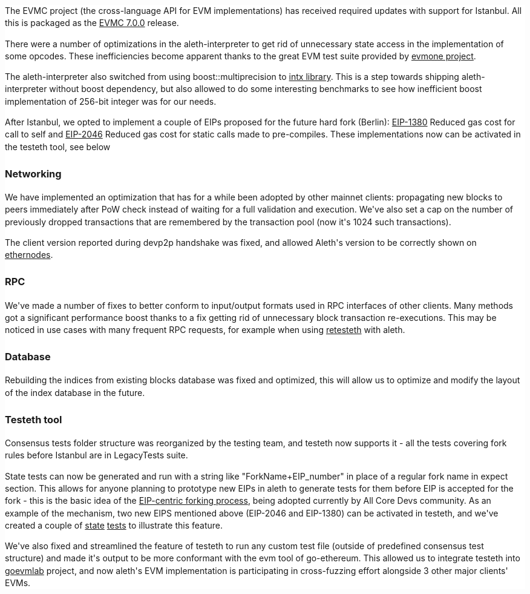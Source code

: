 The EVMC project (the cross-language API for EVM implementations) has received required updates with support for Istanbul. All this is packaged as the [EVMC 7.0.0](https://github.com/ethereum/evmc/releases/tag/v7.0.0) release.

There were a number of optimizations in the aleth-interpreter to get rid of unnecessary state access in the implementation of some opcodes. These inefficiencies become apparent thanks to the great EVM test suite provided by [evmone project](https://github.com/ethereum/evmone).

The aleth-interpreter also switched from using boost::multiprecision to [intx library](https://github.com/chfast/intx). This is a step towards shipping aleth-interpreter without boost dependency, but also allowed to do some interesting benchmarks to see how inefficient boost implementation of 256-bit integer was for our needs.

After Istanbul, we opted to implement a couple of EIPs proposed for the future hard fork (Berlin): [EIP-1380](https://eips.ethereum.org/EIPS/eip-1380) Reduced gas cost for call to self and [EIP-2046](https://eips.ethereum.org/EIPS/eip-2046) Reduced gas cost for static calls made to pre-compiles. These implementations now can be activated in the testeth tool, see below

### Networking

We have implemented an optimization that has for a while been adopted by other mainnet clients: propagating new blocks to peers immediately after PoW check instead of waiting for a full validation and execution. We've also set a cap on the number of previously dropped transactions that are remembered by the transaction pool (now it's 1024 such transactions).

The client version reported during devp2p handshake was fixed, and allowed Aleth's version to be correctly shown on [ethernodes](https://ethernodes.org/client/aleth).

### RPC

We've made a number of fixes to better conform to input/output formats used in RPC interfaces of other clients. Many methods got a significant performance boost thanks to a fix getting rid of unnecessary block transaction re-executions. This may be noticed in use cases with many frequent RPC requests, for example when using [retesteth](https://github.com/ethereum/retesteth) with aleth.

### Database

Rebuilding the indices from existing blocks database was fixed and optimized, this will allow us to optimize and modify the layout of the index database in the future.

### Testeth tool

Consensus tests folder structure was reorganized by the testing team, and testeth now supports it - all the tests covering fork rules before Istanbul are in LegacyTests suite.

State tests can now be generated and run with a string like "ForkName+EIP_number" in place of a regular fork name in expect section. This allows for anyone planning to prototype new EIPs in aleth to generate tests for them before EIP is accepted for the fork - this is the basic idea of the [EIP-centric forking process](https://notes.ethereum.org/@holiman/S1ELAYY7S?type=view), being adopted currently by All Core Devs community. As an example of the mechanism, two new EIPS mentioned above (EIP-2046 and EIP-1380) can be activated in testeth, and we've created a couple of [state](https://github.com/ethereum/tests/commit/b7dfd94d252714f53557260421e52eed8d76c0e2)  [tests](https://github.com/ethereum/tests/commit/8bbbd484227684339ec64ed6a0083d0b137436c8) to illustrate this feature.

We've also fixed and streamlined the feature of testeth to run any custom test file (outside of predefined consensus test structure) and made it's output to be more conformant with the evm tool of go-ethereum. This allowed us to integrate testeth into [goevmlab](https://github.com/holiman/goevmlab) project, and now aleth's EVM implementation is participating in cross-fuzzing effort alongside 3 other major clients' EVMs.
